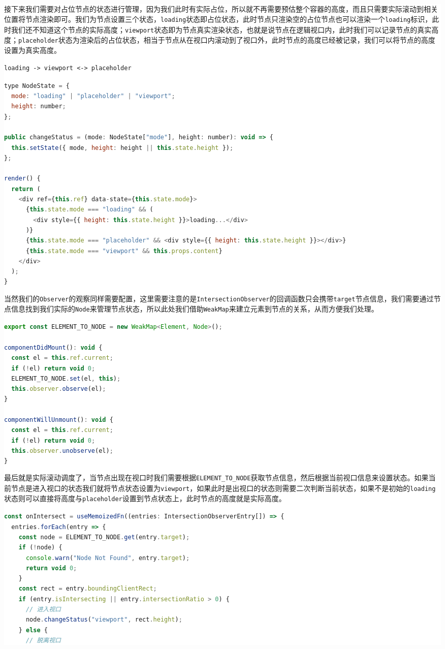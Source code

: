 接下来我们需要对占位节点的状态进行管理，因为我们此时有实际占位，所以就不再需要预估整个容器的高度，而且只需要实际滚动到相关位置将节点渲染即可。我们为节点设置三个状态，`loading`状态即占位状态，此时节点只渲染空的占位节点也可以渲染一个`loading`标识，此时我们还不知道这个节点的实际高度；`viewport`状态即为节点真实渲染状态，也就是说节点在逻辑视口内，此时我们可以记录节点的真实高度；`placeholder`状态为渲染后的占位状态，相当于节点从在视口内滚动到了视口外，此时节点的高度已经被记录，我们可以将节点的高度设置为真实高度。

```
loading -> viewport <-> placeholder
```

```js
type NodeState = {
  mode: "loading" | "placeholder" | "viewport";
  height: number;
};

public changeStatus = (mode: NodeState["mode"], height: number): void => {
  this.setState({ mode, height: height || this.state.height });
};

render() {
  return (
    <div ref={this.ref} data-state={this.state.mode}>
      {this.state.mode === "loading" && (
        <div style={{ height: this.state.height }}>loading...</div>
      )}
      {this.state.mode === "placeholder" && <div style={{ height: this.state.height }}></div>}
      {this.state.mode === "viewport" && this.props.content}
    </div>
  );
}
```

当然我们的`Observer`的观察同样需要配置，这里需要注意的是`IntersectionObserver`的回调函数只会携带`target`节点信息，我们需要通过节点信息找到我们实际的`Node`来管理节点状态，所以此处我们借助`WeakMap`来建立元素到节点的关系，从而方便我们处理。

```js
export const ELEMENT_TO_NODE = new WeakMap<Element, Node>();

componentDidMount(): void {
  const el = this.ref.current;
  if (!el) return void 0;
  ELEMENT_TO_NODE.set(el, this);
  this.observer.observe(el);
}

componentWillUnmount(): void {
  const el = this.ref.current;
  if (!el) return void 0;
  this.observer.unobserve(el);
}
```

最后就是实际滚动调度了，当节点出现在视口时我们需要根据`ELEMENT_TO_NODE`获取节点信息，然后根据当前视口信息来设置状态。如果当前节点是进入视口的状态我们就将节点状态设置为`viewport`，如果此时是出视口的状态则需要二次判断当前状态，如果不是初始的`loading`状态则可以直接将高度与`placeholder`设置到节点状态上，此时节点的高度就是实际高度。

```js
const onIntersect = useMemoizedFn((entries: IntersectionObserverEntry[]) => {
  entries.forEach(entry => {
    const node = ELEMENT_TO_NODE.get(entry.target);
    if (!node) {
      console.warn("Node Not Found", entry.target);
      return void 0;
    }
    const rect = entry.boundingClientRect;
    if (entry.isIntersecting || entry.intersectionRatio > 0) {
      // 进入视口
      node.changeStatus("viewport", rect.height);
    } else {
      // 脱离视口
```